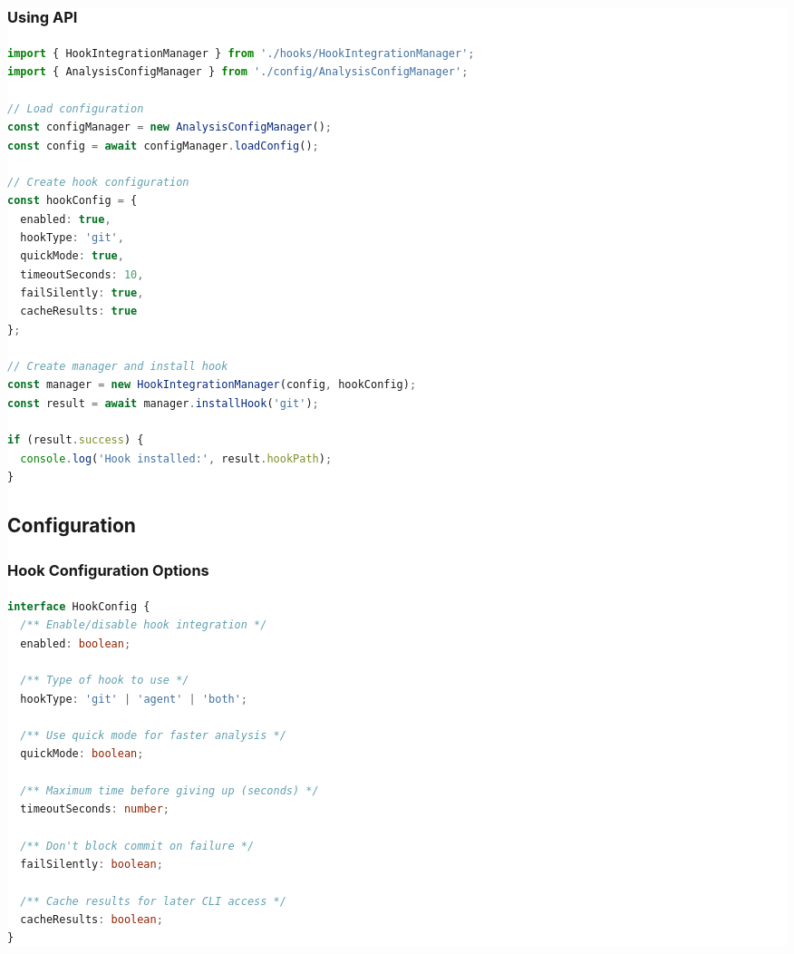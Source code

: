 ### Using API

```typescript
import { HookIntegrationManager } from './hooks/HookIntegrationManager';
import { AnalysisConfigManager } from './config/AnalysisConfigManager';

// Load configuration
const configManager = new AnalysisConfigManager();
const config = await configManager.loadConfig();

// Create hook configuration
const hookConfig = {
  enabled: true,
  hookType: 'git',
  quickMode: true,
  timeoutSeconds: 10,
  failSilently: true,
  cacheResults: true
};

// Create manager and install hook
const manager = new HookIntegrationManager(config, hookConfig);
const result = await manager.installHook('git');

if (result.success) {
  console.log('Hook installed:', result.hookPath);
}
```

## Configuration

### Hook Configuration Options

```typescript
interface HookConfig {
  /** Enable/disable hook integration */
  enabled: boolean;

  /** Type of hook to use */
  hookType: 'git' | 'agent' | 'both';

  /** Use quick mode for faster analysis */
  quickMode: boolean;

  /** Maximum time before giving up (seconds) */
  timeoutSeconds: number;

  /** Don't block commit on failure */
  failSilently: boolean;

  /** Cache results for later CLI access */
  cacheResults: boolean;
}
```
